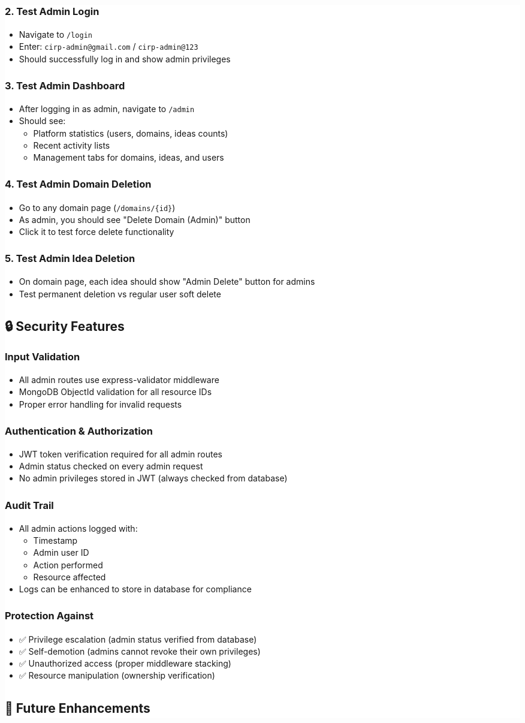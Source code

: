 ### **2. Test Admin Login**
- Navigate to `/login`
- Enter: `cirp-admin@gmail.com` / `cirp-admin@123`
- Should successfully log in and show admin privileges

### **3. Test Admin Dashboard**
- After logging in as admin, navigate to `/admin`
- Should see:
  - Platform statistics (users, domains, ideas counts)
  - Recent activity lists
  - Management tabs for domains, ideas, and users

### **4. Test Admin Domain Deletion**
- Go to any domain page (`/domains/{id}`)
- As admin, you should see "Delete Domain (Admin)" button
- Click it to test force delete functionality

### **5. Test Admin Idea Deletion**
- On domain page, each idea should show "Admin Delete" button for admins
- Test permanent deletion vs regular user soft delete

## 🔒 Security Features

### **Input Validation**
- All admin routes use express-validator middleware
- MongoDB ObjectId validation for all resource IDs
- Proper error handling for invalid requests

### **Authentication & Authorization**
- JWT token verification required for all admin routes
- Admin status checked on every admin request
- No admin privileges stored in JWT (always checked from database)

### **Audit Trail**
- All admin actions logged with:
  - Timestamp
  - Admin user ID
  - Action performed  
  - Resource affected
- Logs can be enhanced to store in database for compliance

### **Protection Against**
- ✅ Privilege escalation (admin status verified from database)
- ✅ Self-demotion (admins cannot revoke their own privileges)
- ✅ Unauthorized access (proper middleware stacking)
- ✅ Resource manipulation (ownership verification)

## 🎯 Future Enhancements
